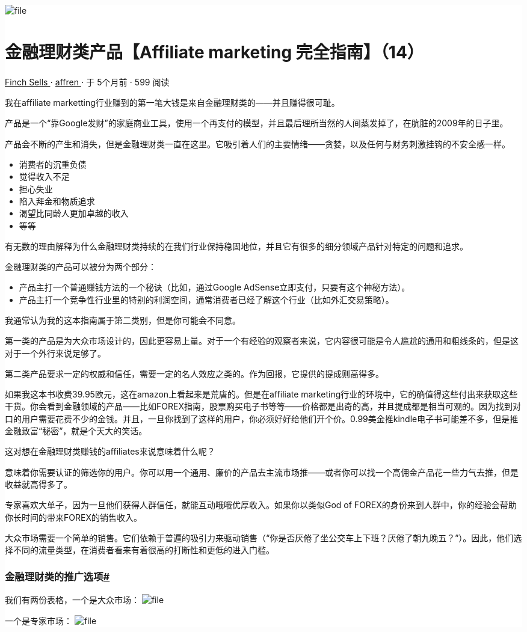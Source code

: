 ![file](http://www.affren.com/uploads/images/201708/28/1/jvZxiNC4F8.jpg)

# 金融理财类产品【Affiliate marketing 完全指南】（14）

[ Finch Sells ](http://www.affren.com/categories/11)⋅ [affren ](http://www.affren.com/users/1)⋅ 于 5个月前 ⋅ 599 阅读

我在affiliate marketting行业赚到的第一笔大钱是来自金融理财类的——并且赚得很可耻。

产品是一个“靠Google发财”的家庭商业工具，使用一个再支付的模型，并且最后理所当然的人间蒸发掉了，在肮脏的2009年的日子里。

产品会不断的产生和消失，但是金融理财类一直在这里。它吸引着人们的主要情绪——贪婪，以及任何与财务刺激挂钩的不安全感一样。

- 消费者的沉重负债
- 觉得收入不足
- 担心失业
- 陷入拜金和物质追求
- 渴望比同龄人更加卓越的收入
- 等等

有无数的理由解释为什么金融理财类持续的在我们行业保持稳固地位，并且它有很多的细分领域产品针对特定的问题和追求。

金融理财类的产品可以被分为两个部分：

- 产品主打一个普通赚钱方法的一个秘诀（比如，通过Google AdSense立即支付，只要有这个神秘方法）。
- 产品主打一个竞争性行业里的特别的利润空间，通常消费者已经了解这个行业（比如外汇交易策略）。

我通常认为我的这本指南属于第二类别，但是你可能会不同意。

第一类的产品是为大众市场设计的，因此更容易上量。对于一个有经验的观察者来说，它内容很可能是令人尴尬的通用和粗线条的，但是这对于一个外行来说足够了。

第二类产品要求一定的权威和信任，需要一定的名人效应之类的。作为回报，它提供的提成则高得多。

如果我这本书收费39.95欧元，这在amazon上看起来是荒唐的。但是在affiliate marketing行业的环境中，它的确值得这些付出来获取这些干货。你会看到金融领域的产品——比如FOREX指南，股票购买电子书等等——价格都是出奇的高，并且提成都是相当可观的。因为找到对口的用户需要花费不少的金钱。并且，一旦你找到了这样的用户，你必须好好给他们开个价。0.99美金推kindle电子书可能差不多，但是推金融致富“秘密”，就是个天大的笑话。

这对想在金融理财类赚钱的affiliates来说意味着什么呢？

意味着你需要认证的筛选你的用户。你可以用一个通用、廉价的产品去主流市场推——或者你可以找一个高佣金产品花一些力气去推，但是收益就高得多了。

专家喜欢大单子，因为一旦他们获得人群信任，就能互动哦哦优厚收入。如果你以类似God of FOREX的身份来到人群中，你的经验会帮助你长时间的带来FOREX的销售收入。

大众市场需要一个简单的销售。它们依赖于普遍的吸引力来驱动销售（“你是否厌倦了坐公交车上下班？厌倦了朝九晚五？”）。因此，他们选择不同的流量类型，在消费者看来有着很高的打断性和更低的进入门槛。

### 金融理财类的推广选项[#](http://www.affren.com/topics/40/jin-rong-li-cai-lei-chan-pin-affiliate-marketing-wan-quan-zhi-nan-14#%E9%87%91%E8%9E%8D%E7%90%86%E8%B4%A2%E7%B1%BB%E7%9A%84%E6%8E%A8%E5%B9%BF%E9%80%89%E9%A1%B9)

我们有两份表格，一个是大众市场：
![file](http://www.affren.com/uploads/images/201708/28/1/bb77MvRMZG.png)

一个是专家市场：
![file](http://www.affren.com/uploads/images/201708/28/1/8ekDwBiDdQ.png)
